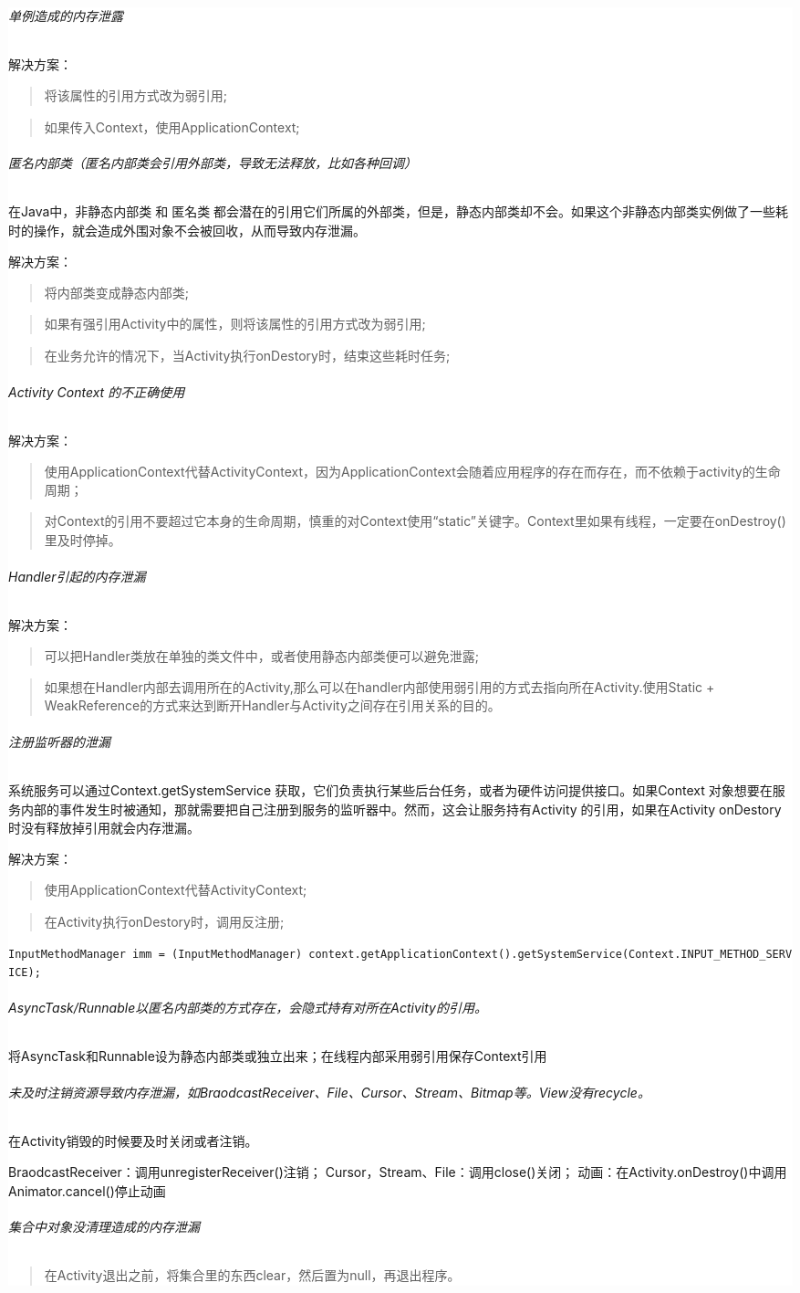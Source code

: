 ###### 单例造成的内存泄露
解决方案：
> 将该属性的引用方式改为弱引用;

> 如果传入Context，使用ApplicationContext;

###### 匿名内部类（匿名内部类会引用外部类，导致无法释放，比如各种回调）
在Java中，非静态内部类 和 匿名类 都会潜在的引用它们所属的外部类，但是，静态内部类却不会。如果这个非静态内部类实例做了一些耗时的操作，就会造成外围对象不会被回收，从而导致内存泄漏。

解决方案：
> 将内部类变成静态内部类;

> 如果有强引用Activity中的属性，则将该属性的引用方式改为弱引用;

> 在业务允许的情况下，当Activity执行onDestory时，结束这些耗时任务;

###### Activity Context 的不正确使用
解决方案：
> 使用ApplicationContext代替ActivityContext，因为ApplicationContext会随着应用程序的存在而存在，而不依赖于activity的生命周期；

> 对Context的引用不要超过它本身的生命周期，慎重的对Context使用“static”关键字。Context里如果有线程，一定要在onDestroy()里及时停掉。

######  Handler引起的内存泄漏
解决方案：
> 可以把Handler类放在单独的类文件中，或者使用静态内部类便可以避免泄露;

> 如果想在Handler内部去调用所在的Activity,那么可以在handler内部使用弱引用的方式去指向所在Activity.使用Static + WeakReference的方式来达到断开Handler与Activity之间存在引用关系的目的。

###### 注册监听器的泄漏
系统服务可以通过Context.getSystemService 获取，它们负责执行某些后台任务，或者为硬件访问提供接口。如果Context 对象想要在服务内部的事件发生时被通知，那就需要把自己注册到服务的监听器中。然而，这会让服务持有Activity 的引用，如果在Activity onDestory时没有释放掉引用就会内存泄漏。

解决方案：
> 使用ApplicationContext代替ActivityContext;

> 在Activity执行onDestory时，调用反注册;


```
InputMethodManager imm = (InputMethodManager) context.getApplicationContext().getSystemService(Context.INPUT_METHOD_SERVICE);
```

###### AsyncTask/Runnable以匿名内部类的方式存在，会隐式持有对所在Activity的引用。
将AsyncTask和Runnable设为静态内部类或独立出来；在线程内部采用弱引用保存Context引用

###### 未及时注销资源导致内存泄漏，如BraodcastReceiver、File、Cursor、Stream、Bitmap等。View没有recycle。
在Activity销毁的时候要及时关闭或者注销。

BraodcastReceiver：调用unregisterReceiver()注销；
Cursor，Stream、File：调用close()关闭；
动画：在Activity.onDestroy()中调用Animator.cancel()停止动画

###### 集合中对象没清理造成的内存泄漏
> 在Activity退出之前，将集合里的东西clear，然后置为null，再退出程序。

